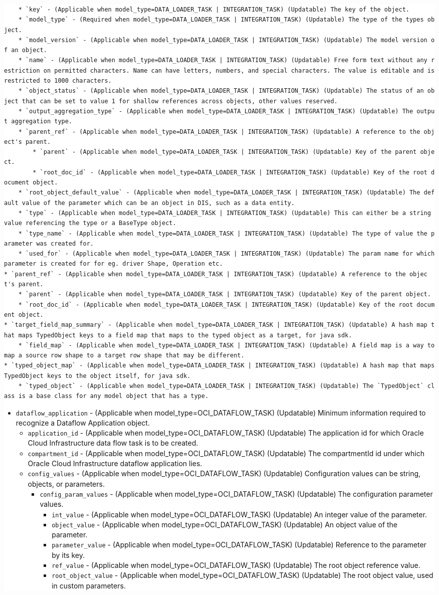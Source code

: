 		* `key` - (Applicable when model_type=DATA_LOADER_TASK | INTEGRATION_TASK) (Updatable) The key of the object.
		* `model_type` - (Required when model_type=DATA_LOADER_TASK | INTEGRATION_TASK) (Updatable) The type of the types object.
		* `model_version` - (Applicable when model_type=DATA_LOADER_TASK | INTEGRATION_TASK) (Updatable) The model version of an object.
		* `name` - (Applicable when model_type=DATA_LOADER_TASK | INTEGRATION_TASK) (Updatable) Free form text without any restriction on permitted characters. Name can have letters, numbers, and special characters. The value is editable and is restricted to 1000 characters.
		* `object_status` - (Applicable when model_type=DATA_LOADER_TASK | INTEGRATION_TASK) (Updatable) The status of an object that can be set to value 1 for shallow references across objects, other values reserved.
		* `output_aggregation_type` - (Applicable when model_type=DATA_LOADER_TASK | INTEGRATION_TASK) (Updatable) The output aggregation type.
		* `parent_ref` - (Applicable when model_type=DATA_LOADER_TASK | INTEGRATION_TASK) (Updatable) A reference to the object's parent.
			* `parent` - (Applicable when model_type=DATA_LOADER_TASK | INTEGRATION_TASK) (Updatable) Key of the parent object.
			* `root_doc_id` - (Applicable when model_type=DATA_LOADER_TASK | INTEGRATION_TASK) (Updatable) Key of the root document object.
		* `root_object_default_value` - (Applicable when model_type=DATA_LOADER_TASK | INTEGRATION_TASK) (Updatable) The default value of the parameter which can be an object in DIS, such as a data entity.
		* `type` - (Applicable when model_type=DATA_LOADER_TASK | INTEGRATION_TASK) (Updatable) This can either be a string value referencing the type or a BaseType object.
		* `type_name` - (Applicable when model_type=DATA_LOADER_TASK | INTEGRATION_TASK) (Updatable) The type of value the parameter was created for.
		* `used_for` - (Applicable when model_type=DATA_LOADER_TASK | INTEGRATION_TASK) (Updatable) The param name for which parameter is created for for eg. driver Shape, Operation etc.
	* `parent_ref` - (Applicable when model_type=DATA_LOADER_TASK | INTEGRATION_TASK) (Updatable) A reference to the object's parent.
		* `parent` - (Applicable when model_type=DATA_LOADER_TASK | INTEGRATION_TASK) (Updatable) Key of the parent object.
		* `root_doc_id` - (Applicable when model_type=DATA_LOADER_TASK | INTEGRATION_TASK) (Updatable) Key of the root document object.
	* `target_field_map_summary` - (Applicable when model_type=DATA_LOADER_TASK | INTEGRATION_TASK) (Updatable) A hash map that maps TypedObject keys to a field map that maps to the typed object as a target, for java sdk.
		* `field_map` - (Applicable when model_type=DATA_LOADER_TASK | INTEGRATION_TASK) (Updatable) A field map is a way to map a source row shape to a target row shape that may be different.
	* `typed_object_map` - (Applicable when model_type=DATA_LOADER_TASK | INTEGRATION_TASK) (Updatable) A hash map that maps TypedObject keys to the object itself, for java sdk.
		* `typed_object` - (Applicable when model_type=DATA_LOADER_TASK | INTEGRATION_TASK) (Updatable) The `TypedObject` class is a base class for any model object that has a type.
* `dataflow_application` - (Applicable when model_type=OCI_DATAFLOW_TASK) (Updatable) Minimum information required to recognize a Dataflow Application object.
	* `application_id` - (Applicable when model_type=OCI_DATAFLOW_TASK) (Updatable) The application id for which Oracle Cloud Infrastructure data flow task is to be created.
	* `compartment_id` - (Applicable when model_type=OCI_DATAFLOW_TASK) (Updatable) The compartmentId id under which Oracle Cloud Infrastructure dataflow application lies.
	* `config_values` - (Applicable when model_type=OCI_DATAFLOW_TASK) (Updatable) Configuration values can be string, objects, or parameters.
		* `config_param_values` - (Applicable when model_type=OCI_DATAFLOW_TASK) (Updatable) The configuration parameter values.
			* `int_value` - (Applicable when model_type=OCI_DATAFLOW_TASK) (Updatable) An integer value of the parameter.
			* `object_value` - (Applicable when model_type=OCI_DATAFLOW_TASK) (Updatable) An object value of the parameter.
			* `parameter_value` - (Applicable when model_type=OCI_DATAFLOW_TASK) (Updatable) Reference to the parameter by its key.
			* `ref_value` - (Applicable when model_type=OCI_DATAFLOW_TASK) (Updatable) The root object reference value.
			* `root_object_value` - (Applicable when model_type=OCI_DATAFLOW_TASK) (Updatable) The root object value, used in custom parameters.